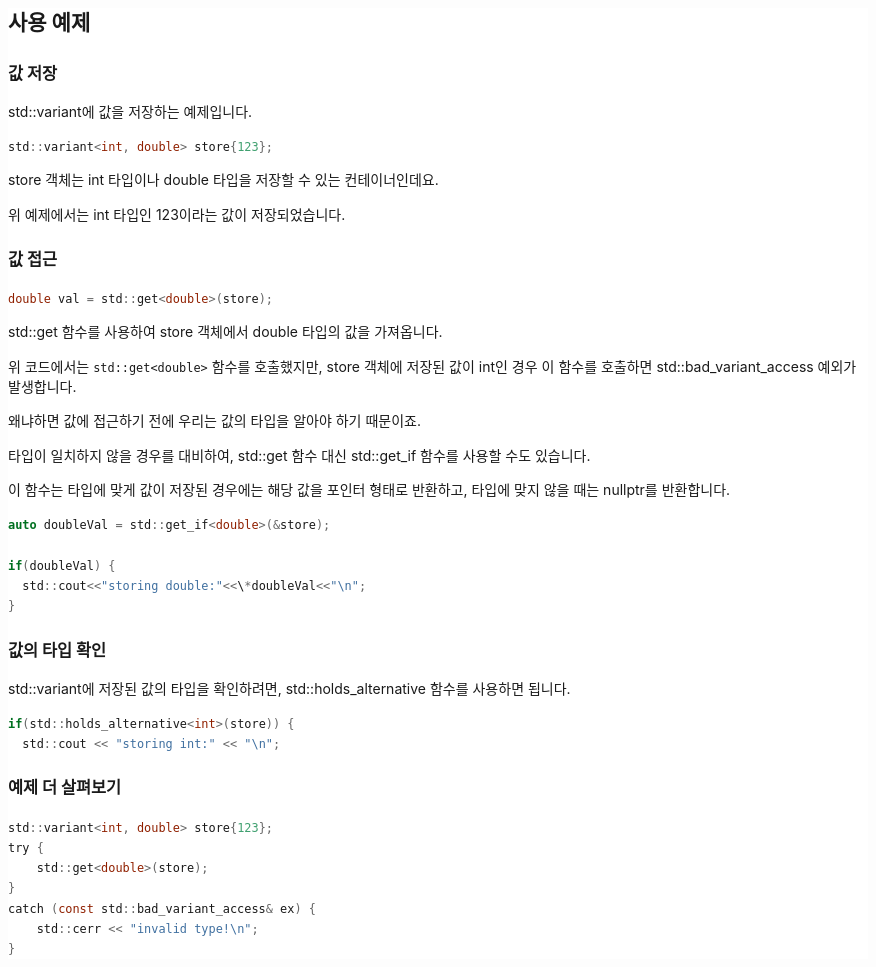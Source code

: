 ## 사용 예제

### 값 저장

std::variant에 값을 저장하는 예제입니다.

```c
std::variant<int, double> store{123};
```

store 객체는 int 타입이나 double 타입을 저장할 수 있는 컨테이너인데요.

위 예제에서는 int 타입인 123이라는 값이 저장되었습니다.

### 값 접근

```c
double val = std::get<double>(store);
```

std::get 함수를 사용하여 store 객체에서 double 타입의 값을 가져옵니다.

위 코드에서는 `std::get<double>` 함수를 호출했지만, store 객체에 저장된 값이 int인 경우 이 함수를 호출하면 std::bad_variant_access 예외가 발생합니다.

왜냐하면 값에 접근하기 전에 우리는 값의 타입을 알아야 하기 때문이죠.

타입이 일치하지 않을 경우를 대비하여, std::get 함수 대신 std::get_if 함수를 사용할 수도 있습니다.

이 함수는 타입에 맞게 값이 저장된 경우에는 해당 값을 포인터 형태로 반환하고, 타입에 맞지 않을 때는 nullptr를 반환합니다.

```c
auto doubleVal = std::get_if<double>(&store);

if(doubleVal) {
  std::cout<<"storing double:"<<\*doubleVal<<"\n";
}
```

### 값의 타입 확인

std::variant에 저장된 값의 타입을 확인하려면, std::holds_alternative 함수를 사용하면 됩니다.

```c
if(std::holds_alternative<int>(store)) {
  std::cout << "storing int:" << "\n";
```

### 예제 더 살펴보기

```C
std::variant<int, double> store{123};
try {
    std::get<double>(store);
}
catch (const std::bad_variant_access& ex) {
    std::cerr << "invalid type!\n";
}
```
